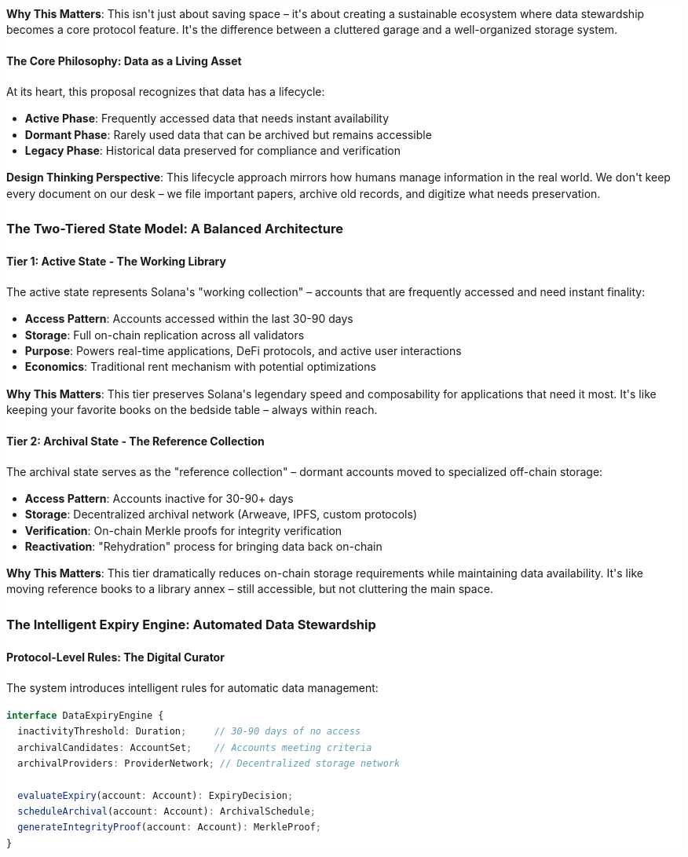 **Why This Matters**: This isn't just about saving space – it's about creating a sustainable ecosystem where data stewardship becomes a core protocol feature. It's the difference between a cluttered garage and a well-organized storage system.

#### The Core Philosophy: Data as a Living Asset

At its heart, this proposal recognizes that data has a lifecycle:

- **Active Phase**: Frequently accessed data that needs instant availability
- **Dormant Phase**: Rarely used data that can be archived but remains accessible
- **Legacy Phase**: Historical data preserved for compliance and verification

**Design Thinking Perspective**: This lifecycle approach mirrors how humans manage information in the real world. We don't keep every document on our desk – we file important papers, archive old records, and digitize what needs preservation.

### The Two-Tiered State Model: A Balanced Architecture

#### Tier 1: Active State - The Working Library

The active state represents Solana's "working collection" – accounts that are frequently accessed and need instant finality:

- **Access Pattern**: Accounts accessed within the last 30-90 days
- **Storage**: Full on-chain replication across all validators
- **Purpose**: Powers real-time applications, DeFi protocols, and active user interactions
- **Economics**: Traditional rent mechanism with potential optimizations

**Why This Matters**: This tier preserves Solana's legendary speed and composability for applications that need it most. It's like keeping your favorite books on the bedside table – always within reach.

#### Tier 2: Archival State - The Reference Collection

The archival state serves as the "reference collection" – dormant accounts moved to specialized off-chain storage:

- **Access Pattern**: Accounts inactive for 30-90+ days
- **Storage**: Decentralized archival network (Arweave, IPFS, custom protocols)
- **Verification**: On-chain Merkle proofs for integrity verification
- **Reactivation**: "Rehydration" process for bringing data back on-chain

**Why This Matters**: This tier dramatically reduces on-chain storage requirements while maintaining data availability. It's like moving reference books to a library annex – still accessible, but not cluttering the main space.

### The Intelligent Expiry Engine: Automated Data Stewardship

#### Protocol-Level Rules: The Digital Curator

The system introduces intelligent rules for automatic data management:

```typescript
interface DataExpiryEngine {
  inactivityThreshold: Duration;     // 30-90 days of no access
  archivalCandidates: AccountSet;    // Accounts meeting criteria
  archivalProviders: ProviderNetwork; // Decentralized storage network
  
  evaluateExpiry(account: Account): ExpiryDecision;
  scheduleArchival(account: Account): ArchivalSchedule;
  generateIntegrityProof(account: Account): MerkleProof;
}
```
